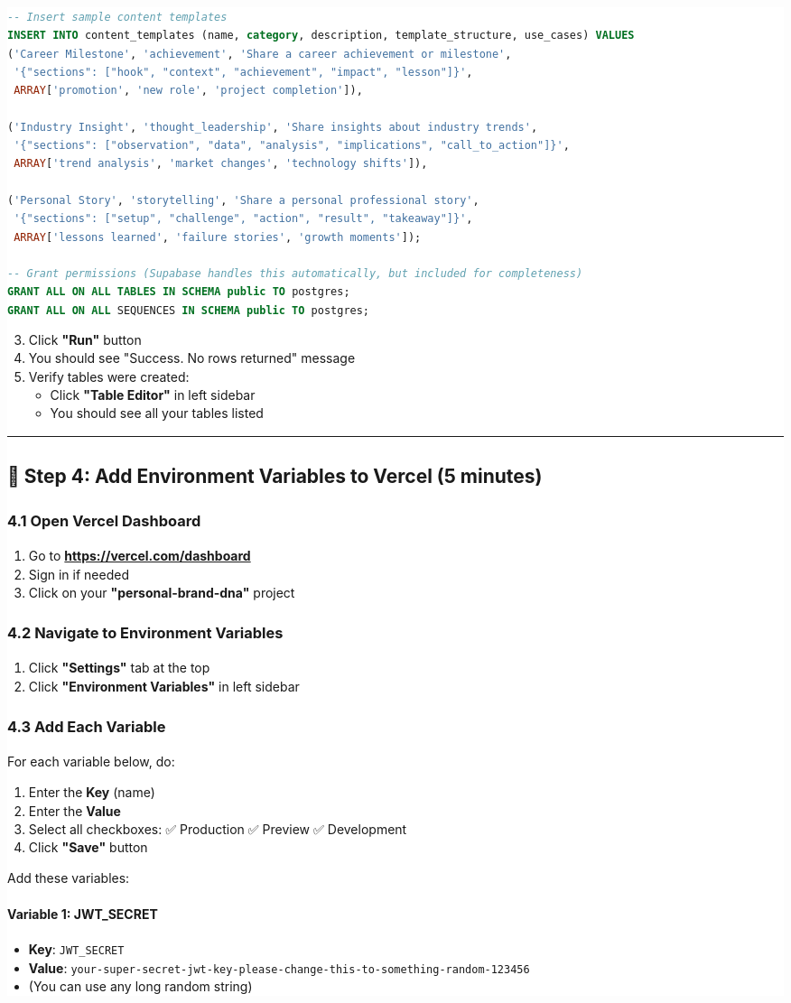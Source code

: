 ```sql
-- Insert sample content templates
INSERT INTO content_templates (name, category, description, template_structure, use_cases) VALUES
('Career Milestone', 'achievement', 'Share a career achievement or milestone', 
 '{"sections": ["hook", "context", "achievement", "impact", "lesson"]}', 
 ARRAY['promotion', 'new role', 'project completion']),
 
('Industry Insight', 'thought_leadership', 'Share insights about industry trends',
 '{"sections": ["observation", "data", "analysis", "implications", "call_to_action"]}',
 ARRAY['trend analysis', 'market changes', 'technology shifts']),
 
('Personal Story', 'storytelling', 'Share a personal professional story',
 '{"sections": ["setup", "challenge", "action", "result", "takeaway"]}',
 ARRAY['lessons learned', 'failure stories', 'growth moments']);

-- Grant permissions (Supabase handles this automatically, but included for completeness)
GRANT ALL ON ALL TABLES IN SCHEMA public TO postgres;
GRANT ALL ON ALL SEQUENCES IN SCHEMA public TO postgres;
```

3. Click **"Run"** button
4. You should see "Success. No rows returned" message
5. Verify tables were created:
   - Click **"Table Editor"** in left sidebar
   - You should see all your tables listed

---

## 🔧 Step 4: Add Environment Variables to Vercel (5 minutes)

### 4.1 Open Vercel Dashboard
1. Go to **https://vercel.com/dashboard**
2. Sign in if needed
3. Click on your **"personal-brand-dna"** project

### 4.2 Navigate to Environment Variables
1. Click **"Settings"** tab at the top
2. Click **"Environment Variables"** in left sidebar

### 4.3 Add Each Variable
For each variable below, do:
1. Enter the **Key** (name)
2. Enter the **Value** 
3. Select all checkboxes: ✅ Production ✅ Preview ✅ Development
4. Click **"Save"** button

Add these variables:

#### Variable 1: JWT_SECRET
- **Key**: `JWT_SECRET`
- **Value**: `your-super-secret-jwt-key-please-change-this-to-something-random-123456`
- (You can use any long random string)
